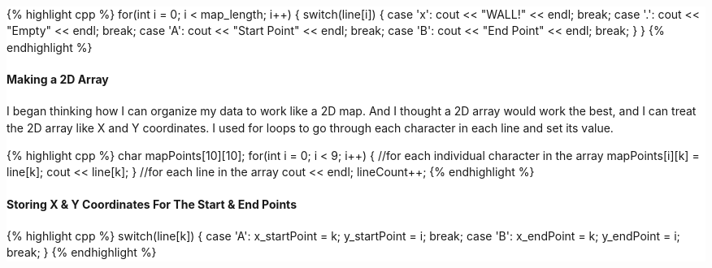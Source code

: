 {% highlight cpp %}
for(int i = 0; i < map_length; i++)
{
    switch(line[i])
    {
    case 'x':
        cout << "WALL!" << endl;
        break;
    case '.':
        cout << "Empty" << endl;
        break;
    case 'A':
        cout << "Start Point" << endl;
        break;
    case 'B':
        cout << "End Point" << endl;
        break;
    }
}
{% endhighlight %}

#### Making a 2D Array

I began thinking how I can organize my data to work like a 2D map. And I thought a 2D array would work the best, and I can treat the 2D array like X and Y coordinates. I used for loops to go through each character in each line and set its value.

{% highlight cpp %}
char mapPoints[10][10];
for(int i = 0; i < 9; i++)
{
    //for each individual character in the array
    mapPoints[i][k] = line[k];
    cout << line[k];
}
//for each line in the array
cout << endl;
lineCount++;
{% endhighlight %}

#### Storing X & Y Coordinates For The Start & End Points

{% highlight cpp %}
switch(line[k])
{
    case 'A':
        x_startPoint = k;
        y_startPoint = i;
        break;
    case 'B':
        x_endPoint = k;
        y_endPoint = i;
        break;
}
{% endhighlight %}
